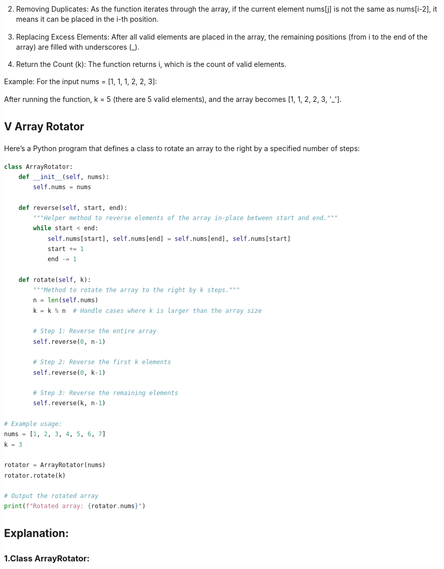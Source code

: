 2. Removing Duplicates: As the function iterates through the array, if the current element nums[j] is not the same as nums[i-2], it means it can be placed in the i-th position.

3. Replacing Excess Elements: After all valid elements are placed in the array, the remaining positions (from i to the end of the array) are filled with underscores (_).

4. Return the Count (k): The function returns i, which is the count of valid elements.

Example:
For the input nums = [1, 1, 1, 2, 2, 3]:

After running the function, k = 5 (there are 5 valid elements), and the array becomes [1, 1, 2, 2, 3, '_'].

## V Array Rotator

Here’s a Python program that defines a class to rotate an array to the right by a specified number of steps:

```python
class ArrayRotator:
    def __init__(self, nums):
        self.nums = nums

    def reverse(self, start, end):
        """Helper method to reverse elements of the array in-place between start and end."""
        while start < end:
            self.nums[start], self.nums[end] = self.nums[end], self.nums[start]
            start += 1
            end -= 1

    def rotate(self, k):
        """Method to rotate the array to the right by k steps."""
        n = len(self.nums)
        k = k % n  # Handle cases where k is larger than the array size
        
        # Step 1: Reverse the entire array
        self.reverse(0, n-1)
        
        # Step 2: Reverse the first k elements
        self.reverse(0, k-1)
        
        # Step 3: Reverse the remaining elements
        self.reverse(k, n-1)

# Example usage:
nums = [1, 2, 3, 4, 5, 6, 7]
k = 3

rotator = ArrayRotator(nums)
rotator.rotate(k)

# Output the rotated array
print(f"Rotated array: {rotator.nums}")
```
## Explanation:
### 1.Class ArrayRotator:
